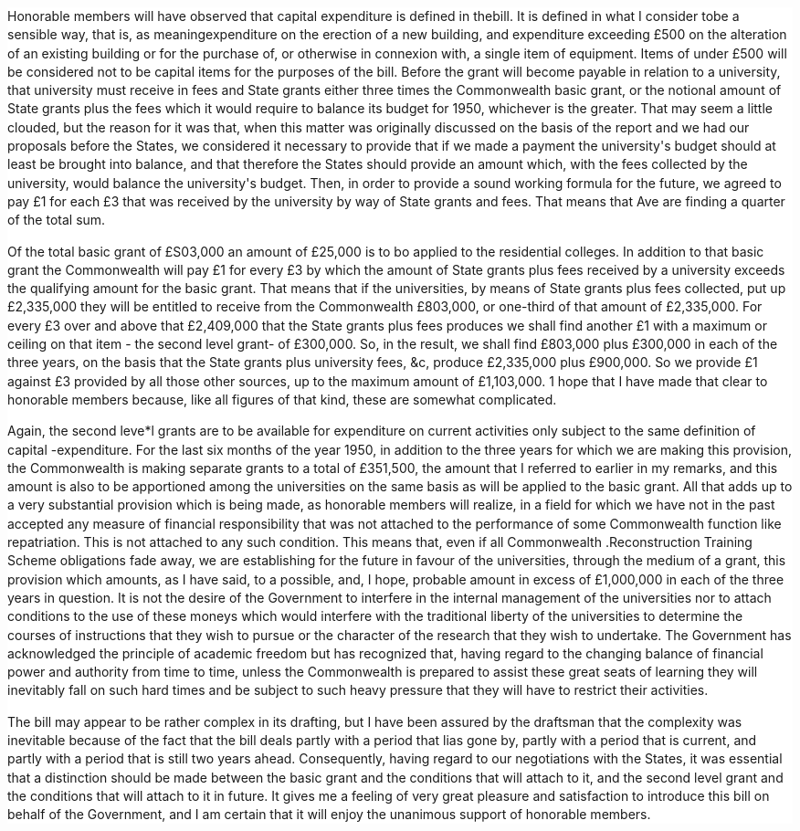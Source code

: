 Honorable members will have observed that capital expenditure is defined in thebill. It is defined in what I consider tobe a sensible way, that is, as meaningexpenditure on the erection of a new building, and expenditure exceeding £500 on the alteration of an existing building or for the purchase of, or otherwise in connexion with, a single item of equipment. Items of under £500 will be considered not to be capital items for the purposes of the bill. Before the grant will become payable in relation to a university, that university must receive in fees and State grants either three times the Commonwealth basic grant, or the notional amount of State grants plus the fees which it would require to balance its budget for 1950, whichever is the greater. That may seem a little clouded, but the reason for it was that, when this matter was originally discussed on the basis of the report and we had our proposals before the States, we considered it necessary to provide that if we made a payment the university's budget should at least be brought into balance, and that therefore the States should provide an amount which, with the fees collected by the university, would balance the university's budget. Then, in order to provide a sound working formula for the future, we agreed to pay £1 for each £3 that was received by the university by way of State grants and fees. That means that  Ave  are finding a quarter of the total sum. 

Of the total basic grant of £S03,000 an amount of £25,000 is to bo applied to the residential colleges. In addition to that basic grant the Commonwealth will pay £1 for every £3 by which the amount of State grants plus fees received by a university exceeds the qualifying amount for the basic grant. That means that if the universities, by means of State grants plus fees collected, put up £2,335,000 they will be entitled to receive from the Commonwealth £803,000, or one-third of that amount of £2,335,000. For every £3 over and above that £2,409,000 that the State grants plus fees produces we shall find another £1 with a maximum or ceiling on that item - the second level grant- of £300,000. So, in the result, we shall find £803,000 plus £300,000 in each of the three years, on the basis that the State grants plus university fees, &amp;c, produce £2,335,000 plus £900,000. So we provide £1 against £3 provided by all those other sources, up to the maximum amount of £1,103,000. 1 hope that I have made that clear to honorable members because, like all figures of that kind, these are somewhat complicated. 

Again, the second leve*l grants are to be available for expenditure on current activities only subject to the same definition of capital -expenditure. For the last six months of the year 1950, in addition to the three years for which we are making this provision, the Commonwealth is making separate grants to a total of £351,500, the amount that I referred to earlier in my remarks, and this amount is also to be apportioned among the universities on the same basis as will be applied to the basic grant. All that adds up to a very substantial provision which is being made, as honorable members will realize, in a field for which we have not in the past accepted any measure of financial responsibility that was not attached to the performance of some Commonwealth function like repatriation. This is not attached to any such condition. This means that, even if all Commonwealth .Reconstruction Training Scheme obligations fade away, we are establishing for the future in favour of the universities, through the medium of a grant, this provision which amounts, as I have said, to a possible, and, I hope, probable amount in excess of £1,000,000 in each of the three years in question. It is not the desire of the Government to interfere in the internal management of the universities nor to attach conditions to the use of these moneys which would interfere with the traditional liberty of the universities to determine the courses of instructions that they wish to pursue or the character of the research that they wish to undertake. The Government has acknowledged the principle of academic freedom but has recognized that, having regard to the changing balance of financial power and authority from time to time, unless the Commonwealth is prepared to assist these great seats of learning they will inevitably fall on such hard times and be subject to such heavy pressure that they will have to restrict their activities. 

The bill may appear to be rather complex in its drafting, but I have been assured by the draftsman that the complexity was inevitable because of the fact  that the bill deals partly with a period that lias gone by, partly with a period that is current, and partly with a period that is still two years ahead. Consequently, having regard to our negotiations with the States, it was essential that a distinction should be made between the basic grant and the conditions that will attach to it, and the second level grant and the conditions that will attach to it in future. It gives me a feeling of very great pleasure and satisfaction to introduce this bill on behalf of the Government, and I am certain that it will enjoy the unanimous support of honorable members. 
